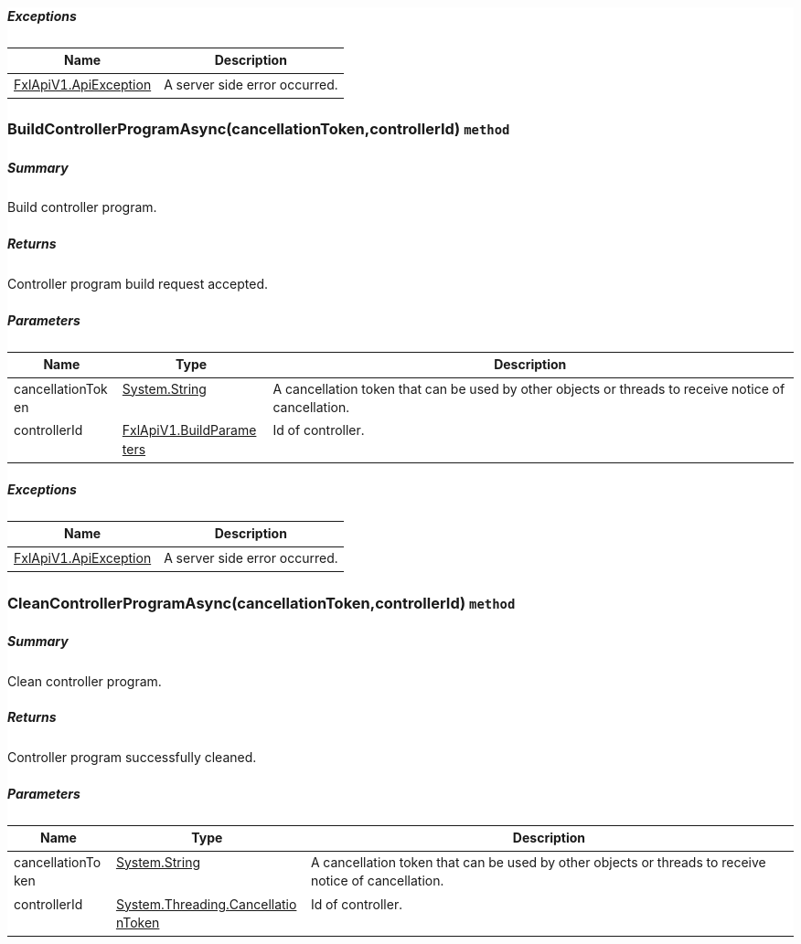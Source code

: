 ##### Exceptions

| Name | Description |
| ---- | ----------- |
| [FxlApiV1.ApiException](#T-FxlApiV1-ApiException 'FxlApiV1.ApiException') | A server side error occurred. |

<a name='M-FxlApiV1-Client-BuildControllerProgramAsync-System-String,FxlApiV1-BuildParameters,System-Threading-CancellationToken-'></a>
### BuildControllerProgramAsync(cancellationToken,controllerId) `method`

##### Summary

Build controller program.

##### Returns

Controller program build request accepted.

##### Parameters

| Name | Type | Description |
| ---- | ---- | ----------- |
| cancellationToken | [System.String](http://msdn.microsoft.com/query/dev14.query?appId=Dev14IDEF1&l=EN-US&k=k:System.String 'System.String') | A cancellation token that can be used by other objects or threads to receive notice of cancellation. |
| controllerId | [FxlApiV1.BuildParameters](#T-FxlApiV1-BuildParameters 'FxlApiV1.BuildParameters') | Id of controller. |

##### Exceptions

| Name | Description |
| ---- | ----------- |
| [FxlApiV1.ApiException](#T-FxlApiV1-ApiException 'FxlApiV1.ApiException') | A server side error occurred. |

<a name='M-FxlApiV1-Client-CleanControllerProgramAsync-System-String,System-Threading-CancellationToken-'></a>
### CleanControllerProgramAsync(cancellationToken,controllerId) `method`

##### Summary

Clean controller program.

##### Returns

Controller program successfully cleaned.

##### Parameters

| Name | Type | Description |
| ---- | ---- | ----------- |
| cancellationToken | [System.String](http://msdn.microsoft.com/query/dev14.query?appId=Dev14IDEF1&l=EN-US&k=k:System.String 'System.String') | A cancellation token that can be used by other objects or threads to receive notice of cancellation. |
| controllerId | [System.Threading.CancellationToken](http://msdn.microsoft.com/query/dev14.query?appId=Dev14IDEF1&l=EN-US&k=k:System.Threading.CancellationToken 'System.Threading.CancellationToken') | Id of controller. |
